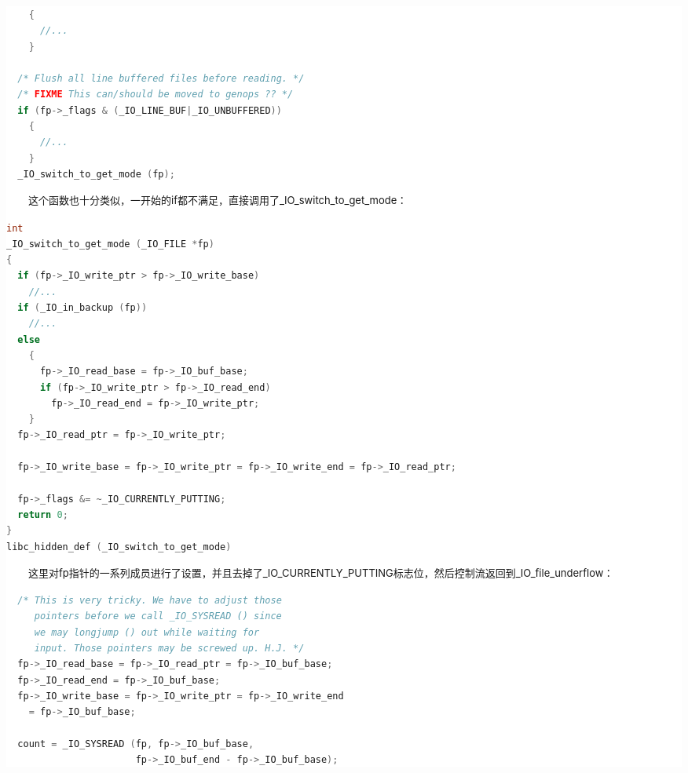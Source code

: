 ```C
    {
      //...
    }
  
  /* Flush all line buffered files before reading. */
  /* FIXME This can/should be moved to genops ?? */
  if (fp->_flags & (_IO_LINE_BUF|_IO_UNBUFFERED))
    {
      //...
    }
  _IO_switch_to_get_mode (fp);

```

&emsp;&emsp;<font size=2>这个函数也十分类似，一开始的if都不满足，直接调用了\_IO_switch_to_get_mode：</font></br>

```C
int
_IO_switch_to_get_mode (_IO_FILE *fp)
{
  if (fp->_IO_write_ptr > fp->_IO_write_base)
    //...
  if (_IO_in_backup (fp))
    //...
  else
    {
      fp->_IO_read_base = fp->_IO_buf_base;
      if (fp->_IO_write_ptr > fp->_IO_read_end)
        fp->_IO_read_end = fp->_IO_write_ptr;
    }
  fp->_IO_read_ptr = fp->_IO_write_ptr;

  fp->_IO_write_base = fp->_IO_write_ptr = fp->_IO_write_end = fp->_IO_read_ptr;

  fp->_flags &= ~_IO_CURRENTLY_PUTTING;
  return 0;
}
libc_hidden_def (_IO_switch_to_get_mode)
```

&emsp;&emsp;<font size=2>这里对fp指针的一系列成员进行了设置，并且去掉了\_IO_CURRENTLY_PUTTING标志位，然后控制流返回到\_IO_file_underflow：</font></br>

```C
  /* This is very tricky. We have to adjust those
     pointers before we call _IO_SYSREAD () since
     we may longjump () out while waiting for
     input. Those pointers may be screwed up. H.J. */
  fp->_IO_read_base = fp->_IO_read_ptr = fp->_IO_buf_base;
  fp->_IO_read_end = fp->_IO_buf_base;
  fp->_IO_write_base = fp->_IO_write_ptr = fp->_IO_write_end
    = fp->_IO_buf_base;

  count = _IO_SYSREAD (fp, fp->_IO_buf_base,
                       fp->_IO_buf_end - fp->_IO_buf_base);
```
